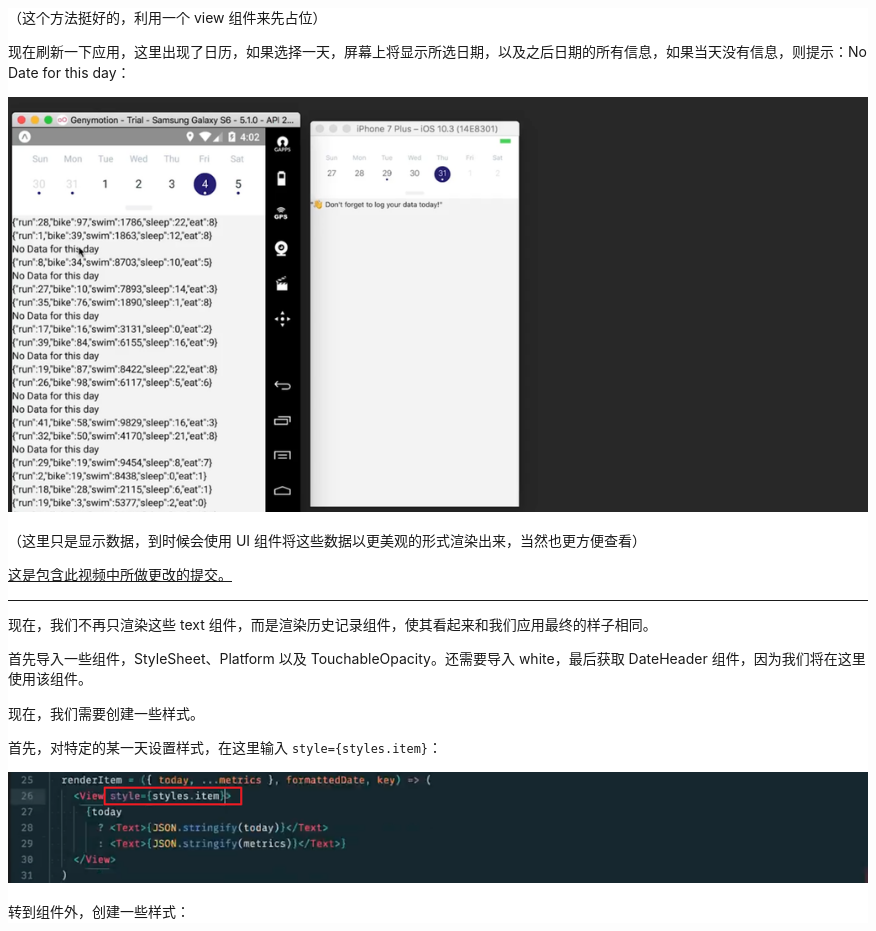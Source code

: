 （这个方法挺好的，利用一个 view 组件来先占位）

现在刷新一下应用，这里出现了日历，如果选择一天，屏幕上将显示所选日期，以及之后日期的所有信息，如果当天没有信息，则提示：No Date for this day：

![1542622197846](assets/1542622197846.png)

（这里只是显示数据，到时候会使用 UI 组件将这些数据以更美观的形式渲染出来，当然也更方便查看）



[这是包含此视频中所做更改的提交。](https://github.com/udacity/reactnd-UdaciFitness-complete/commit/57d249307036bc97c8b539fc3b5fcc38455a3419)

---

现在，我们不再只渲染这些 text 组件，而是渲染历史记录组件，使其看起来和我们应用最终的样子相同。

首先导入一些组件，StyleSheet、Platform 以及 TouchableOpacity。还需要导入 white，最后获取 DateHeader 组件，因为我们将在这里使用该组件。

现在，我们需要创建一些样式。

首先，对特定的某一天设置样式，在这里输入 `style={styles.item}`：

![1542628715600](assets/1542628715600.png)

转到组件外，创建一些样式：
